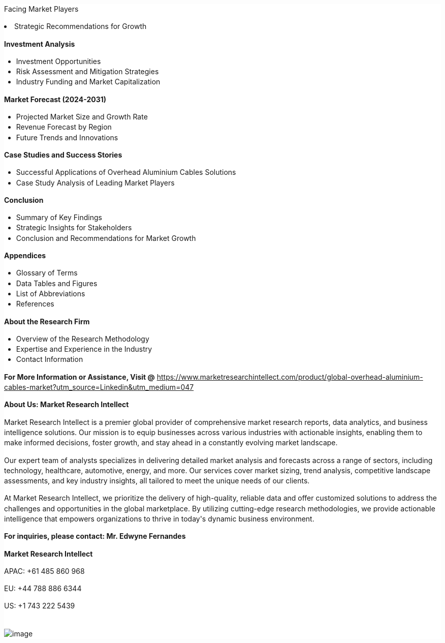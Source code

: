 Facing Market Players</li><li>Strategic Recommendations for Growth</li></ul><p><strong>Investment Analysis</strong></p><ul><li>Investment Opportunities</li><li>Risk Assessment and Mitigation Strategies</li><li>Industry Funding and Market Capitalization</li></ul><p><strong>Market Forecast (2024-2031)</strong></p><ul><li>Projected Market Size and Growth Rate</li><li>Revenue Forecast by Region</li><li>Future Trends and Innovations</li></ul><p><strong>Case Studies and Success Stories</strong></p><ul><li>Successful Applications of Overhead Aluminium Cables Solutions</li><li>Case Study Analysis of Leading Market Players</li></ul><p><strong>Conclusion</strong></p><ul><li>Summary of Key Findings</li><li>Strategic Insights for Stakeholders</li><li>Conclusion and Recommendations for Market Growth</li></ul><p><strong>Appendices</strong></p><ul><li>Glossary of Terms</li><li>Data Tables and Figures</li><li>List of Abbreviations</li><li>References</li></ul><p><strong>About the Research Firm</strong></p><ul><li>Overview of the Research Methodology</li><li>Expertise and Experience in the Industry</li><li>Contact Information</li></ul></div><div class="article-main__content" data-test-id="publishing-text-block"><p><span class="font-[700]"><strong>For More Information or Assistance, Visit @</strong>&nbsp;<a href="https://www.marketresearchintellect.com/product/global-overhead-aluminium-cables-market?utm_source=Linkedin&utm_medium=047">https://www.marketresearchintellect.com/product/global-overhead-aluminium-cables-market?utm_source=Linkedin&utm_medium=047</a></span></p><p><strong>About Us: Market Research Intellect</strong></p><p>Market Research Intellect is a premier global provider of comprehensive market research reports, data analytics, and business intelligence solutions. Our mission is to equip businesses across various industries with actionable insights, enabling them to make informed decisions, foster growth, and stay ahead in a constantly evolving market landscape.</p><p>Our expert team of analysts specializes in delivering detailed market analysis and forecasts across a range of sectors, including technology, healthcare, automotive, energy, and more. Our services cover market sizing, trend analysis, competitive landscape assessments, and key industry insights, all tailored to meet the unique needs of our clients.</p><p>At Market Research Intellect, we prioritize the delivery of high-quality, reliable data and offer customized solutions to address the challenges and opportunities in the global marketplace. By utilizing cutting-edge research methodologies, we provide actionable intelligence that empowers organizations to thrive in today's dynamic business environment.</p><p><strong>For inquiries, please contact: Mr. Edwyne Fernandes</strong></p><p><strong>Market Research Intellect</strong></p><p>APAC: +61 485 860 968</p><p>EU: +44 788 886 6344</p><p>US: +1 743 222 5439</p></div><div class="article-main__content" data-test-id="publishing-text-block">&nbsp;</div>
![image](https://github.com/user-attachments/assets/4c470a52-dd82-4ce1-9d15-59d1fb710e9a)
